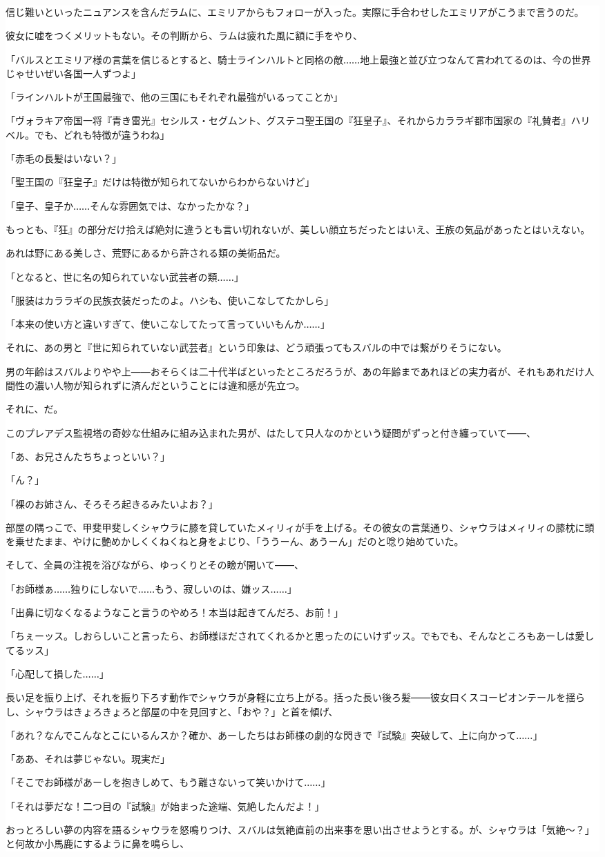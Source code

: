 信じ難いといったニュアンスを含んだラムに、エミリアからもフォローが入った。実際に手合わせしたエミリアがこうまで言うのだ。

彼女に嘘をつくメリットもない。その判断から、ラムは疲れた風に額に手をやり、

「バルスとエミリア様の言葉を信じるとすると、騎士ラインハルトと同格の敵……地上最強と並び立つなんて言われてるのは、今の世界じゃせいぜい各国一人ずつよ」

「ラインハルトが王国最強で、他の三国にもそれぞれ最強がいるってことか」

「ヴォラキア帝国一将『青き雷光』セシルス・セグムント、グステコ聖王国の『狂皇子』、それからカララギ都市国家の『礼賛者』ハリベル。でも、どれも特徴が違うわね」

「赤毛の長髪はいない？」

「聖王国の『狂皇子』だけは特徴が知られてないからわからないけど」

「皇子、皇子か……そんな雰囲気では、なかったかな？」

もっとも、『狂』の部分だけ拾えば絶対に違うとも言い切れないが、美しい顔立ちだったとはいえ、王族の気品があったとはいえない。

あれは野にある美しさ、荒野にあるから許される類の美術品だ。

「となると、世に名の知られていない武芸者の類……」

「服装はカララギの民族衣装だったのよ。ハシも、使いこなしてたかしら」

「本来の使い方と違いすぎて、使いこなしてたって言っていいもんか……」

それに、あの男と『世に知られていない武芸者』という印象は、どう頑張ってもスバルの中では繋がりそうにない。

男の年齢はスバルよりやや上――おそらくは二十代半ばといったところだろうが、あの年齢まであれほどの実力者が、それもあれだけ人間性の濃い人物が知られずに済んだということには違和感が先立つ。

それに、だ。

このプレアデス監視塔の奇妙な仕組みに組み込まれた男が、はたして只人なのかという疑問がずっと付き纏っていて――、

「あ、お兄さんたちちょっといい？」

「ん？」

「裸のお姉さん、そろそろ起きるみたいよお？」

部屋の隅っこで、甲斐甲斐しくシャウラに膝を貸していたメィリィが手を上げる。その彼女の言葉通り、シャウラはメィリィの膝枕に頭を乗せたまま、やけに艶めかしくくねくねと身をよじり、「ううーん、あうーん」だのと唸り始めていた。

そして、全員の注視を浴びながら、ゆっくりとその瞼が開いて――、

「お師様ぁ……独りにしないで……もう、寂しいのは、嫌ッス……」

「出鼻に切なくなるようなこと言うのやめろ！本当は起きてんだろ、お前！」

「ちぇーッス。しおらしいこと言ったら、お師様ほだされてくれるかと思ったのにいけずッス。でもでも、そんなところもあーしは愛してるッス」

「心配して損した……」

長い足を振り上げ、それを振り下ろす動作でシャウラが身軽に立ち上がる。括った長い後ろ髪――彼女曰くスコーピオンテールを揺らし、シャウラはきょろきょろと部屋の中を見回すと、「おや？」と首を傾げ、

「あれ？なんでこんなとこにいるんスか？確か、あーしたちはお師様の劇的な閃きで『試験』突破して、上に向かって……」

「ああ、それは夢じゃない。現実だ」

「そこでお師様があーしを抱きしめて、もう離さないって笑いかけて……」

「それは夢だな！二つ目の『試験』が始まった途端、気絶したんだよ！」

おっとろしい夢の内容を語るシャウラを怒鳴りつけ、スバルは気絶直前の出来事を思い出させようとする。が、シャウラは「気絶～？」と何故か小馬鹿にするように鼻を鳴らし、
